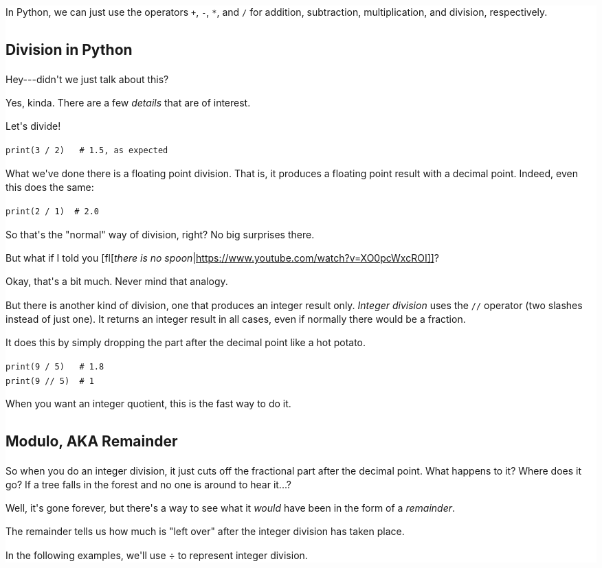 In Python, we can just use the operators `+`, `-`, `*`, and `/` for
addition, subtraction, multiplication, and division, respectively.

## Division in Python

Hey---didn't we just talk about this?

Yes, kinda. There are a few _details_ that are of interest.

Let's divide!

``` {.py}
print(3 / 2)   # 1.5, as expected
```

What we've done there is a floating point division. That is, it produces
a floating point result with a decimal point. Indeed, even this does the
same:

``` {.py}
print(2 / 1)  # 2.0
```

So that's the "normal" way of division, right? No big surprises there.

But what if I told you [fl[_there is no
spoon_|https://www.youtube.com/watch?v=XO0pcWxcROI]]?

Okay, that's a bit much. Never mind that analogy.

But there is another kind of division, one that produces an integer
result only. _Integer division_ uses the `//` operator (two slashes
instead of just one). It returns an integer result in all cases, even if
normally there would be a fraction.

It does this by simply dropping the part after the decimal point like a
hot potato.

```  {.py}
print(9 / 5)   # 1.8
print(9 // 5)  # 1
```

When you want an integer quotient, this is the fast way to do it.

## Modulo, AKA Remainder

So when you do an integer division, it just cuts off the fractional part
after the decimal point. What happens to it? Where does it go? If a tree
falls in the forest and no one is around to hear it...?

Well, it's gone forever, but there's a way to see what it _would_ have
been in the form of a _remainder_.

The remainder tells us how much is "left over" after the integer
division has taken place.

In the following examples, we'll use $\div$ to represent integer
division.

